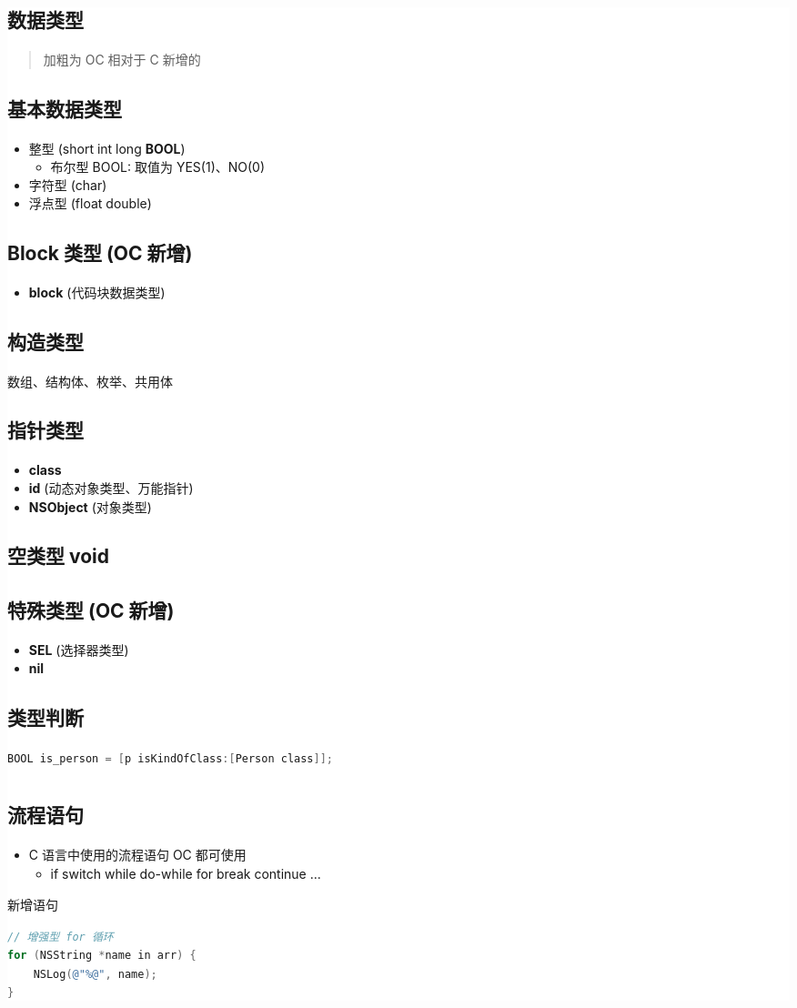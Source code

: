 

# <h2 id="type">数据类型</h2>
> 加粗为 OC 相对于 C 新增的

## 基本数据类型
- 整型 (short int long **BOOL**)
    - 布尔型 BOOL: 取值为 YES(1)、NO(0)
- 字符型 (char)
- 浮点型 (float double)

## Block 类型 (OC 新增)
- **block** (代码块数据类型)

## 构造类型
数组、结构体、枚举、共用体

## 指针类型
- **class**
- **id** (动态对象类型、万能指针)
- **NSObject** (对象类型)

## 空类型 void

## 特殊类型 (OC 新增)
- **SEL** (选择器类型)
- **nil**

## 类型判断
```objectivec
BOOL is_person = [p isKindOfClass:[Person class]];
```



# <h2 id="if-loop">流程语句</h2>
* C 语言中使用的流程语句 OC 都可使用
    * if switch while do-while for break continue ...

新增语句

```objectivec
// 增强型 for 循环
for (NSString *name in arr) {
    NSLog(@"%@", name);
}
```
